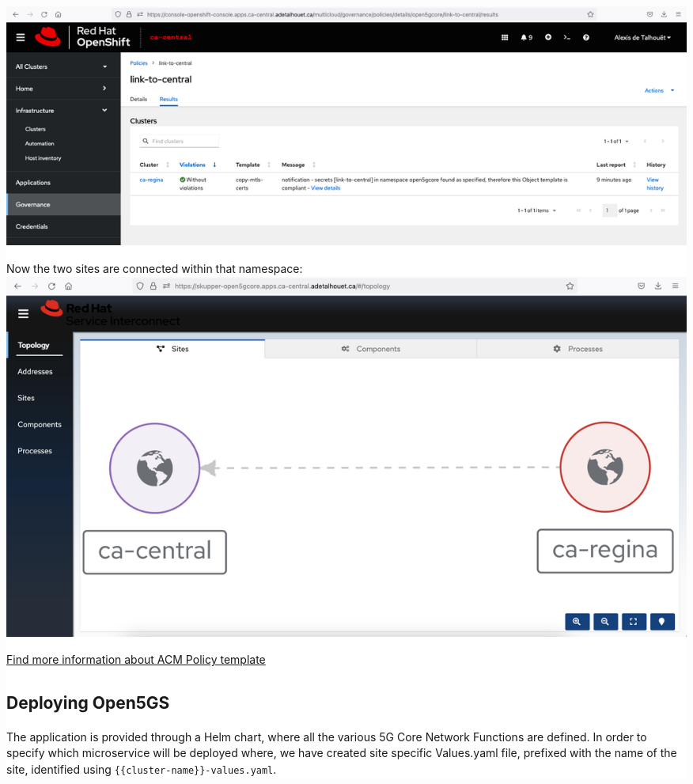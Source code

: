 ![](assets/skupper-tls-secret.png)

Now the two sites are connected within that namespace:
![](assets/ca-regina-link.png)

[Find more information about ACM Policy template](https://access.redhat.com/documentation/en-us/red_hat_advanced_cluster_management_for_kubernetes/2.4/html/governance/governance#hub-templates)

## Deploying Open5GS

The application is provided through a Helm chart, where all the various 5G Core Network Functions are defined. In order to specify which microservice will be deployed where, we have created site specific Values.yaml file, prefixed with the name of the site, identified using `{{cluster-name}}-values.yaml`.
